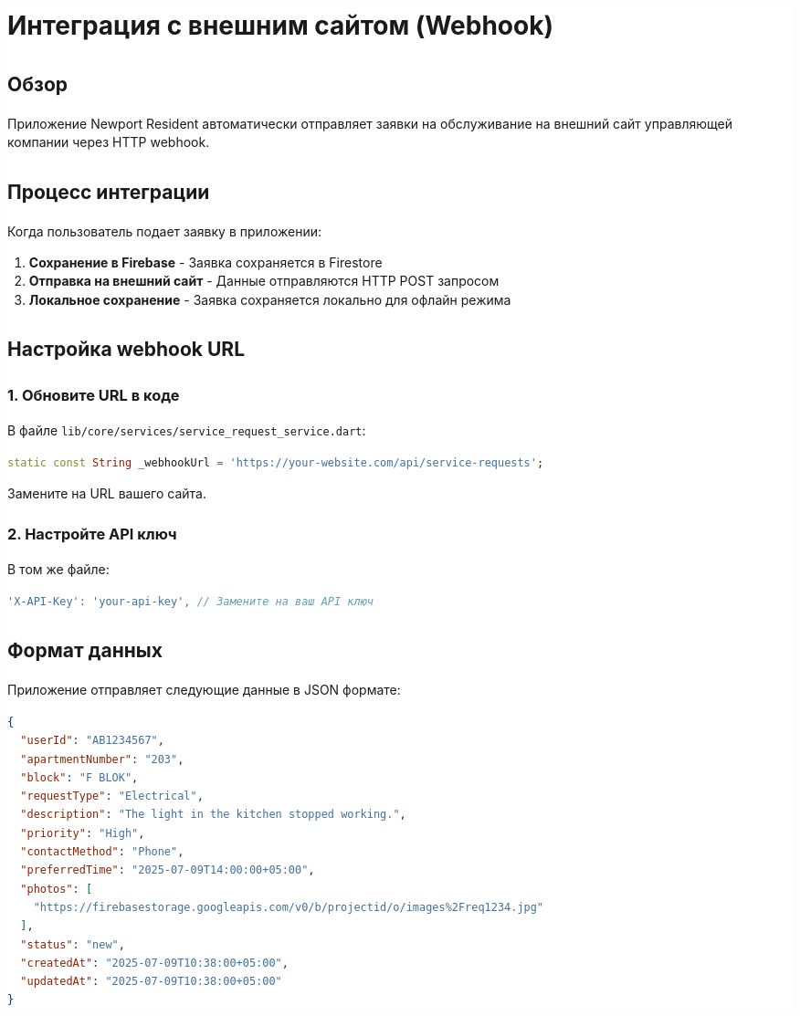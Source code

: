 # Интеграция с внешним сайтом (Webhook)

## Обзор

Приложение Newport Resident автоматически отправляет заявки на обслуживание на внешний сайт управляющей компании через HTTP webhook.

## Процесс интеграции

Когда пользователь подает заявку в приложении:

1. **Сохранение в Firebase** - Заявка сохраняется в Firestore
2. **Отправка на внешний сайт** - Данные отправляются HTTP POST запросом
3. **Локальное сохранение** - Заявка сохраняется локально для офлайн режима

## Настройка webhook URL

### 1. Обновите URL в коде

В файле `lib/core/services/service_request_service.dart`:

```dart
static const String _webhookUrl = 'https://your-website.com/api/service-requests';
```

Замените на URL вашего сайта.

### 2. Настройте API ключ

В том же файле:

```dart
'X-API-Key': 'your-api-key', // Замените на ваш API ключ
```

## Формат данных

Приложение отправляет следующие данные в JSON формате:

```json
{
  "userId": "AB1234567",
  "apartmentNumber": "203",
  "block": "F BLOK",
  "requestType": "Electrical",
  "description": "The light in the kitchen stopped working.",
  "priority": "High",
  "contactMethod": "Phone",
  "preferredTime": "2025-07-09T14:00:00+05:00",
  "photos": [
    "https://firebasestorage.googleapis.com/v0/b/projectid/o/images%2Freq1234.jpg"
  ],
  "status": "new",
  "createdAt": "2025-07-09T10:38:00+05:00",
  "updatedAt": "2025-07-09T10:38:00+05:00"
}
```
